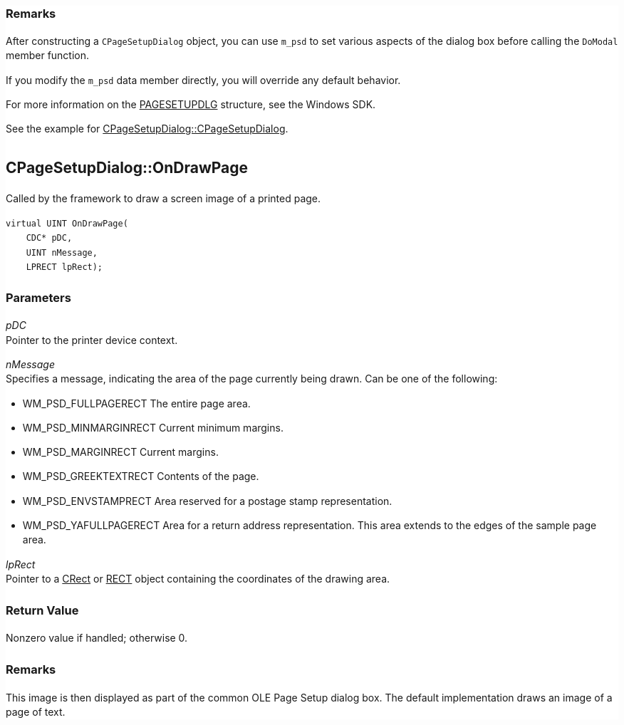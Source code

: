 ### Remarks

After constructing a `CPageSetupDialog` object, you can use `m_psd` to set various aspects of the dialog box before calling the `DoModal` member function.

If you modify the `m_psd` data member directly, you will override any default behavior.

For more information on the [PAGESETUPDLG](/windows/win32/api/commdlg/ns-commdlg-pagesetupdlgw) structure, see the Windows SDK.

See the example for [CPageSetupDialog::CPageSetupDialog](#cpagesetupdialog).

## <a name="ondrawpage"></a> CPageSetupDialog::OnDrawPage

Called by the framework to draw a screen image of a printed page.

```
virtual UINT OnDrawPage(
    CDC* pDC,
    UINT nMessage,
    LPRECT lpRect);
```

### Parameters

*pDC*<br/>
Pointer to the printer device context.

*nMessage*<br/>
Specifies a message, indicating the area of the page currently being drawn. Can be one of the following:

- WM_PSD_FULLPAGERECT The entire page area.

- WM_PSD_MINMARGINRECT Current minimum margins.

- WM_PSD_MARGINRECT Current margins.

- WM_PSD_GREEKTEXTRECT Contents of the page.

- WM_PSD_ENVSTAMPRECT Area reserved for a postage stamp representation.

- WM_PSD_YAFULLPAGERECT Area for a return address representation. This area extends to the edges of the sample page area.

*lpRect*<br/>
Pointer to a [CRect](../../atl-mfc-shared/reference/crect-class.md) or [RECT](/windows/win32/api/windef/ns-windef-rect) object containing the coordinates of the drawing area.

### Return Value

Nonzero value if handled; otherwise 0.

### Remarks

This image is then displayed as part of the common OLE Page Setup dialog box. The default implementation draws an image of a page of text.
